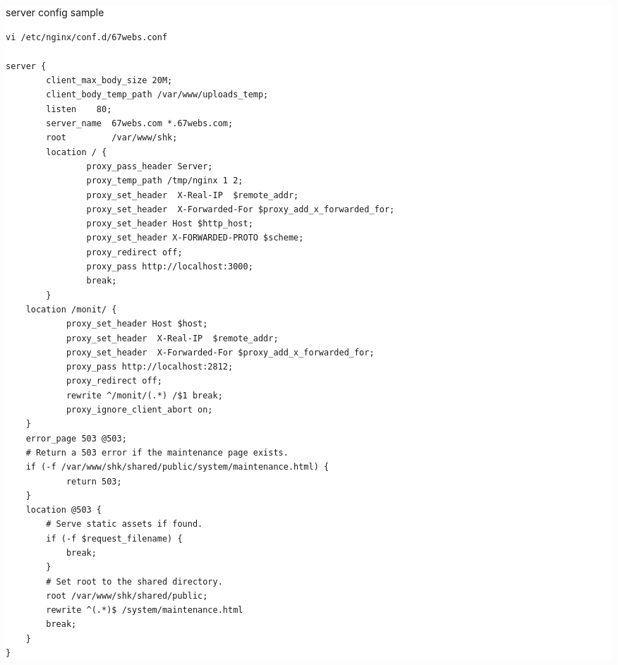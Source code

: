 
server config sample
    
    vi /etc/nginx/conf.d/67webs.conf
    
    server {    
            client_max_body_size 20M;    
            client_body_temp_path /var/www/uploads_temp;    
            listen    80;    
            server_name  67webs.com *.67webs.com;    
            root         /var/www/shk;
            location / {            
                    proxy_pass_header Server;    
                    proxy_temp_path /tmp/nginx 1 2;
                    proxy_set_header  X-Real-IP  $remote_addr;    
                    proxy_set_header  X-Forwarded-For $proxy_add_x_forwarded_for;    
                    proxy_set_header Host $http_host;    
                    proxy_set_header X-FORWARDED-PROTO $scheme;    
                    proxy_redirect off;    
                    proxy_pass http://localhost:3000;    
                    break;    
            }
        location /monit/ {            
                proxy_set_header Host $host;    
                proxy_set_header  X-Real-IP  $remote_addr;    
                proxy_set_header  X-Forwarded-For $proxy_add_x_forwarded_for;    
                proxy_pass http://localhost:2812;    
                proxy_redirect off;    
                rewrite ^/monit/(.*) /$1 break;    
                proxy_ignore_client_abort on;    
        }
        error_page 503 @503;    
        # Return a 503 error if the maintenance page exists.    
        if (-f /var/www/shk/shared/public/system/maintenance.html) {      
                return 503;    
        }
        location @503 {      
            # Serve static assets if found.      
            if (-f $request_filename) {        
                break;    
            }
            # Set root to the shared directory.      
            root /var/www/shk/shared/public;    
            rewrite ^(.*)$ /system/maintenance.html 
            break;    
        }      
    }
